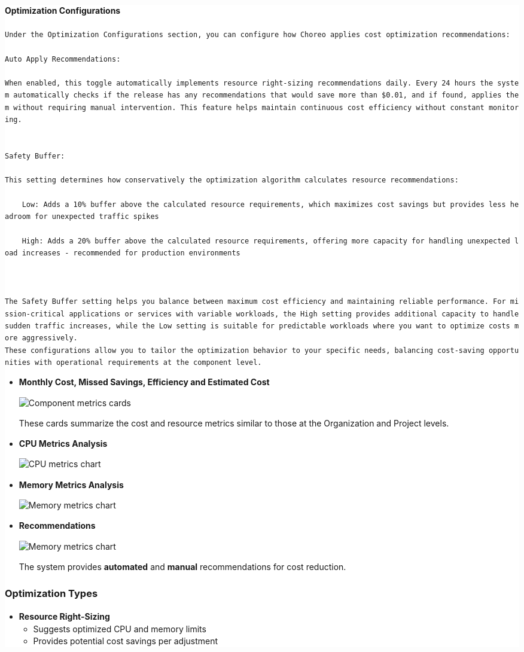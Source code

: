 #### Optimization Configurations
    Under the Optimization Configurations section, you can configure how Choreo applies cost optimization recommendations:

    Auto Apply Recommendations: 
    
    When enabled, this toggle automatically implements resource right-sizing recommendations daily. Every 24 hours the system automatically checks if the release has any recommendations that would save more than $0.01, and if found, applies them without requiring manual intervention. This feature helps maintain continuous cost efficiency without constant monitoring.


    Safety Buffer: 
    
    This setting determines how conservatively the optimization algorithm calculates resource recommendations:

        Low: Adds a 10% buffer above the calculated resource requirements, which maximizes cost savings but provides less headroom for unexpected traffic spikes

        High: Adds a 20% buffer above the calculated resource requirements, offering more capacity for handling unexpected load increases - recommended for production environments



    The Safety Buffer setting helps you balance between maximum cost efficiency and maintaining reliable performance. For mission-critical applications or services with variable workloads, the High setting provides additional capacity to handle sudden traffic increases, while the Low setting is suitable for predictable workloads where you want to optimize costs more aggressively.
    These configurations allow you to tailor the optimization behavior to your specific needs, balancing cost-saving opportunities with operational requirements at the component level.

* **Monthly Cost, Missed Savings, Efficiency and Estimated Cost**

  <img src="../../assets/img/cost-optimization/component_metrics_cards.png" alt="Component metrics cards" style="width:600px; height:auto;">

  These cards summarize the cost and resource metrics similar to those at the Organization and Project levels.

* **CPU Metrics Analysis**

  <img src="../../assets/img/cost-optimization/cpu_metrics.png" alt="CPU metrics chart" style="width:600px; height:auto;">

* **Memory Metrics Analysis**

  <img src="../../assets/img/cost-optimization/memory_metrics.png" alt="Memory metrics chart" style="width:600px; height:auto;">

* **Recommendations**

  <img src="../../assets/img/cost-optimization/recommendations.png" alt="Memory metrics chart" style="width:1100px; height:auto;">

  The system provides **automated** and **manual** recommendations for cost reduction.

### Optimization Types

* **Resource Right-Sizing**
  * Suggests optimized CPU and memory limits
  * Provides potential cost savings per adjustment
